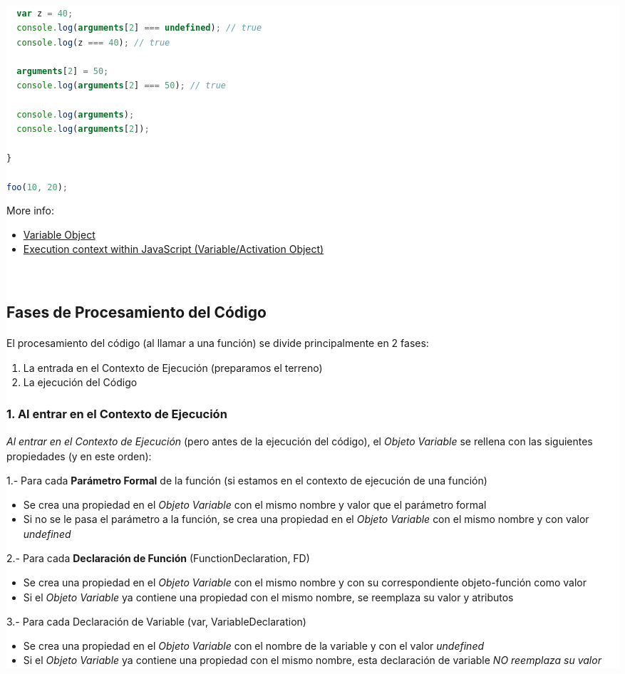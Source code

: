 ```javascript
  var z = 40;
  console.log(arguments[2] === undefined); // true
  console.log(z === 40); // true
  
  arguments[2] = 50;
  console.log(arguments[2] === 50); // true
  
  console.log(arguments); 
  console.log(arguments[2]);
  
}

foo(10, 20);
```

More info:

- [Variable Object](http://dmitrysoshnikov.com/ecmascript/chapter-2-variable-object)
- [Execution context within JavaScript (Variable/Activation Object)](https://gist.github.com/1525419)

<br/>

## Fases de Procesamiento del Código ##

El procesamiento del código (al llamar a una función) se divide principalmente en 2 fases:

1. La entrada en el Contexto de Ejecución (preparamos el terreno)
2. La ejecución del Código

### 1. Al entrar en el Contexto de Ejecución ###

_Al entrar en el Contexto de Ejecución_ (pero antes de la ejecución del código), el _Objeto Variable_ se rellena con las siguientes propiedades (y en este orden):

1.- Para cada **Parámetro Formal** de la función (si estamos en el contexto de ejecución de una función)

  - Se crea una propiedad en el _Objeto Variable_ con el mismo nombre y valor que el parámetro formal
  - Si no se le pasa el parámetro a la función, se crea una propiedad en el _Objeto Variable_ con el mismo nombre y con valor _undefined_

2.- Para cada **Declaración de Función** (FunctionDeclaration, FD)

  - Se crea una propiedad en el _Objeto Variable_ con el mismo nombre y con su correspondiente objeto-función como valor
  - Si el _Objeto Variable_ ya contiene una propiedad con el mismo nombre, se reemplaza su valor y atributos
    
3.- Para cada Declaración de Variable (var, VariableDeclaration)

  - Se crea una propiedad en el _Objeto Variable_ con el nombre de la variable y con el valor _undefined_
  - Si el _Objeto Variable_ ya contiene una propiedad con el mismo nombre, esta declaración de variable _NO reemplaza su valor_
  